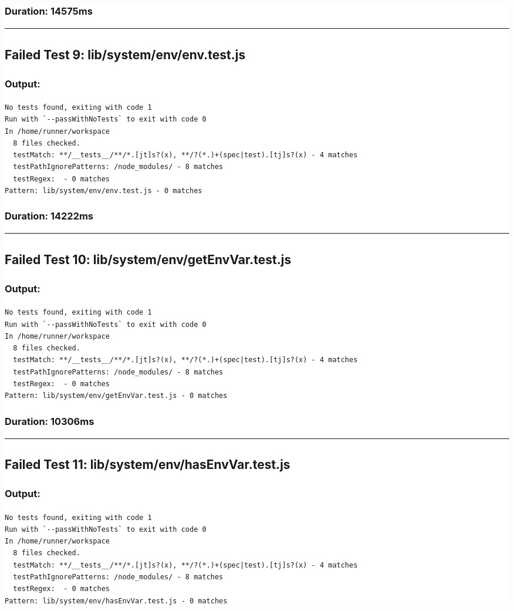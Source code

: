 ### Duration: 14575ms

---

## Failed Test 9: lib/system/env/env.test.js

### Output:
```
No tests found, exiting with code 1
Run with `--passWithNoTests` to exit with code 0
In /home/runner/workspace
  8 files checked.
  testMatch: **/__tests__/**/*.[jt]s?(x), **/?(*.)+(spec|test).[tj]s?(x) - 4 matches
  testPathIgnorePatterns: /node_modules/ - 8 matches
  testRegex:  - 0 matches
Pattern: lib/system/env/env.test.js - 0 matches

```

### Duration: 14222ms

---

## Failed Test 10: lib/system/env/getEnvVar.test.js

### Output:
```
No tests found, exiting with code 1
Run with `--passWithNoTests` to exit with code 0
In /home/runner/workspace
  8 files checked.
  testMatch: **/__tests__/**/*.[jt]s?(x), **/?(*.)+(spec|test).[tj]s?(x) - 4 matches
  testPathIgnorePatterns: /node_modules/ - 8 matches
  testRegex:  - 0 matches
Pattern: lib/system/env/getEnvVar.test.js - 0 matches

```

### Duration: 10306ms

---

## Failed Test 11: lib/system/env/hasEnvVar.test.js

### Output:
```
No tests found, exiting with code 1
Run with `--passWithNoTests` to exit with code 0
In /home/runner/workspace
  8 files checked.
  testMatch: **/__tests__/**/*.[jt]s?(x), **/?(*.)+(spec|test).[tj]s?(x) - 4 matches
  testPathIgnorePatterns: /node_modules/ - 8 matches
  testRegex:  - 0 matches
Pattern: lib/system/env/hasEnvVar.test.js - 0 matches

```
